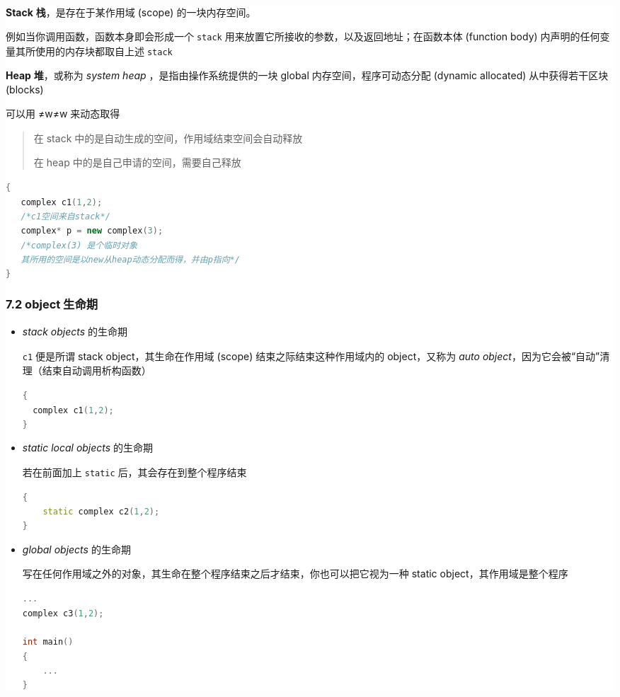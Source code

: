 **Stack** **栈**，是存在于某作用域 (scope) 的一块内存空间。

例如当你调用函数，函数本身即会形成一个 `stack` 用来放置它所接收的参数，以及返回地址；在函数本体 (function body) 内声明的任何变量其所使用的内存块都取自上述 `stack`

**Heap** **堆**，或称为 *system heap* ，是指由操作系统提供的一块 global 内存空间，程序可动态分配 (dynamic allocated) 从中获得若干区块 (blocks)

可以用 ≠w≠w 来动态取得

> 在 stack 中的是自动生成的空间，作用域结束空间会自动释放
>
> 在 heap 中的是自己申请的空间，需要自己释放

```cpp
{
   complex c1(1,2);              
   /*c1空间来自stack*/
   complex* p = new complex(3);  
   /*complex(3) 是个临时对象
   其所用的空间是以new从heap动态分配而得，并由p指向*/
}
```

### 7.2 object 生命期

- *stack objects* 的生命期

  `c1` 便是所谓 stack object，其生命在作用域 (scope) 结束之际结束这种作用域内的 object，又称为 *auto object*，因为它会被“自动”清理（结束自动调用析构函数）

  ```cpp
  {
  	complex c1(1,2);
  }
  ```

- *static local objects* 的生命期

  若在前面加上 `static` 后，其会存在到整个程序结束

  ```cpp
  {
      static complex c2(1,2);
  }
  ```

- *global objects* 的生命期

  写在任何作用域之外的对象，其生命在整个程序结束之后才结束，你也可以把它视为一种 static object，其作用域是整个程序

  ```cpp
  ...
  complex c3(1,2);
    
  int main()
  {
      ...
  }
  ```
